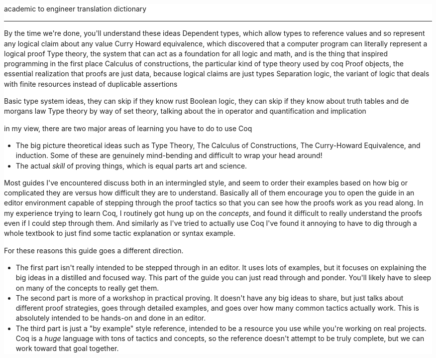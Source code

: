 
academic to engineer translation dictionary





---

By the time we're done, you'll understand these ideas
Dependent types, which allow types to reference values and so represent any logical claim about any value
Curry Howard equivalence, which discovered that a computer program can literally represent a logical proof
Type theory, the system that can act as a foundation for all logic and math, and is the thing that inspired programming in the first place
Calculus of constructions, the particular kind of type theory used by coq
Proof objects, the essential realization that proofs are just data, because logical claims are just types
Separation logic, the variant of logic that deals with finite resources instead of duplicable assertions

Basic type system ideas, they can skip if they know rust
Boolean logic, they can skip if they know about truth tables and de morgans law
Type theory by way of set theory, talking about the in operator and quantification and implication





















in my view, there are two major areas of learning you have to do to use Coq

- The big picture theoretical ideas such as Type Theory, The Calculus of Constructions, The Curry-Howard Equivalence, and induction. Some of these are genuinely mind-bending and difficult to wrap your head around!
- The actual *skill* of proving things, which is equal parts art and science.

Most guides I've encountered discuss both in an intermingled style, and seem to order their examples based on how big or complicated they are versus how difficult they are to understand. Basically all of them encourage you to open the guide in an editor environment capable of stepping through the proof tactics so that you can see how the proofs work as you read along.
In my experience trying to learn Coq, I routinely got hung up on the *concepts*, and found it difficult to really understand the proofs even if I could step through them. And similarly as I've tried to actually use Coq I've found it annoying to have to dig through a whole textbook to just find some tactic explanation or syntax example.

For these reasons this guide goes a different direction.

- The first part isn't really intended to be stepped through in an editor. It uses lots of examples, but it focuses on explaining the big ideas in a distilled and focused way. This part of the guide you can just read through and ponder. You'll likely have to sleep on many of the concepts to really get them.
- The second part is more of a workshop in practical proving. It doesn't have any big ideas to share, but just talks about different proof strategies, goes through detailed examples, and goes over how many common tactics actually work. This is absolutely intended to be hands-on and done in an editor.
- The third part is just a "by example" style reference, intended to be a resource you use while you're working on real projects. Coq is a *huge* language with tons of tactics and concepts, so the reference doesn't attempt to be truly complete, but we can work toward that goal together.
